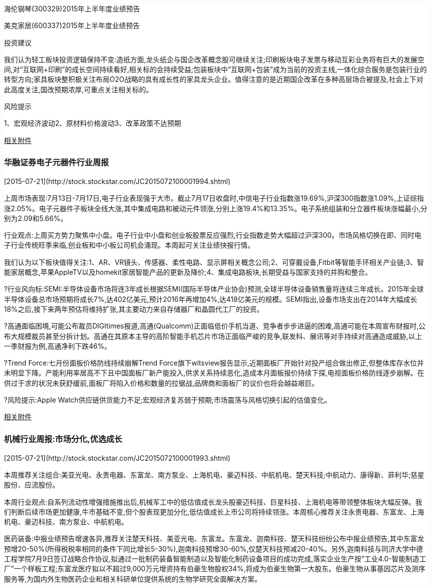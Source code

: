 海伦钢琴(300329)2015年上半年度业绩预告
                                                                                              
美克家居(600337)2015年上半年度业绩预告
                                                                                              
投资建议
                                                                                              
我们认为轻工板块投资逻辑保持不变:造纸方面,龙头纸企与国企改革概念股可继续关注;印刷板块电子发票与移动互彩业务将有巨大的发展空间,对“互联网+印刷”的成长空间持续看好,相关标的会持续受益;包装板块中“互联网+包装”成为当前的投资主线,一体化综合服务是包装行业的转型方向;家具板块整积极关注布局O2O战略的具有成长性的家具龙头企业。值得注意的是近期国企改革在多种高层场合被提及,社会上下对此高度关注,国改预期浓厚,可重点关注相关标的。
                                                                                              
风险提示
                                                                                              
1、宏观经济波动2、原材料价格波动3、改革政策不达预期
                                                                                              

                                                                                              

    

 
[相关附件](http://pg.jrj.com.cn/acc/Res/CN_RES/INDUS/2015/7/21/462b0278-ef67-464d-a9a4-37d1e84cb4c0.pdf)

 
<h3> 华融证券电子元器件行业周报 </h3>
[2015-07-21](http://stock.stockstar.com/JC2015072100001994.shtml)
 
上周市场表现:7月13日-7月17日,电子行业表现强于大市。截止7月17日收盘时,中信电子行业指数涨19.69%,沪深300指数涨1.09%,上证综指涨2.05%。电子元器件子板块全线大涨,其中集成电路和被动元件领涨,分别上涨19.4%和13.35%。电子系统组装和分立器件板块涨幅最小,分别为2.09和5.66%。
                                                                                              
行业观点:上周买方势力聚焦中小盘。电子行业中小盘和创业板股票反应强烈,行业指数走势大幅超过沪深300。市场风格切换在即、同时电子行业传统旺季来临,创业板和中小板公司机会涌现。本周起可关注业绩快报行情。
                                                                                              
我们认为以下板块值得关注:1、AR、VR镜头、传感器、柔性电路、显示屏相关概念公司;2、可穿戴设备,Fitbit等智能手环相关产业链;3、智能家居概念,苹果AppleTV以及homekit家居智能产品的更新及降价;4、集成电路板块,长期受益与国家支持的并购和整合。
                                                                                              
?行业风向标:SEMI:半导体设备市场将连3年成长根据SEMI(国际半导体产业协会)预测,全球半导体设备销售量将连续三年成长。2015年全球半导体设备总市场预期将成长7%,达402亿美元,预计2016年再增加4%,达418亿美元的规模。SEMI指出,设备市场支出在2014年大幅成长18%之后,接下来两年预估将维持扩张,其主要动力来自存储器厂和晶圆代工厂的投资。
                                                                                              
?高通面临困境,可能公布裁员DIGItimes报道,高通(Qualcomm)正面临低价手机当道、竞争者步步进逼的困难,高通可能在本周宣布财报时,公布大规模裁员甚至分拆计划。高通在其原本主导的高阶智能手机芯片市场正面临严峻的竞争,联发科、展讯等对手持续对高通造成威胁,以上一季财报为例,高通净利下跌46%。
                                                                                              
?Trend Force:七月份面板价格防线持续崩解Trend Force旗下witsview报告显示,近期面板厂开始针对投产组合做出修正,但整体库存水位并未明显下降。产能利用率居高不下且中国面板厂新产能投入,供求关系持续恶化,造成本月面板报价持续下探,电视面板价格防线逐步崩解。在供过于求的状况未获舒缓前,面板厂将陷入价格和数量的拉锯战,品牌商和面板厂的议价也将会越益艰巨。
                                                                                              
?风险提示:Apple Watch供应链供货能力不足;宏观经济复苏弱于预期;市场震荡与风格切换引起的估值变化。
                                                                                              

                                                                                              

    

 
[相关附件](http://pg.jrj.com.cn/acc/Res/CN_RES/INDUS/2015/7/21/c7998a6a-f79e-45d3-a8e6-ff7c093c0eb2.xls)

 
<h3> 机械行业周报:市场分化,优选成长 </h3>
[2015-07-21](http://stock.stockstar.com/JC2015072100001993.shtml)
 
本周推荐关注组合:美亚光电、永贵电器、东富龙、南方泵业、上海机电、豪迈科技、中航机电、楚天科技;中航动力、康得新、菲利华;慈星股份、应流股份。
                                                                                              
本周行业观点:自系列流动性增强措施推出后,机械军工中的低估值成长龙头股豪迈科技、巨星科技、上海机电等带领整体板块大幅反弹。我们判断后续市场更加健康,牛市基础不变,但个股表现更加分化,低估值成长上市公司将持续领涨。本周核心推荐关注永贵电器、东富龙、上海机电、豪迈科技、南方泵业、中航机电。
                                                                                              
医药装备:中报业绩预告增速各异,推荐关注楚天科技、美亚光电、东富龙。东富龙、迦南科技、楚天科技纷纷公布中报业绩预告,其中东富龙预增20-50%(所得税税率相同的条件下同比增长5-30%),迦南科技预增30-60%,仅楚天科技预减20-40%。另外,迦南科技与同济大学中德工程学院7月9日签订战略合作协议,拟通过一批制药装备智能制造以及智能化制药设备项目的成功完成,落实企业生产按“工业4.0-智能制造工厂”一个样板工程;东富龙医疗拟以不超过9,000万元增资持有伯豪生物股权34%,将成为伯豪生物第一大股东。伯豪生物从事基因芯片及测序服务等,为国内外生物医药企业和相关科研单位提供系统的生物学研究全面解决方案。
                                                                                              